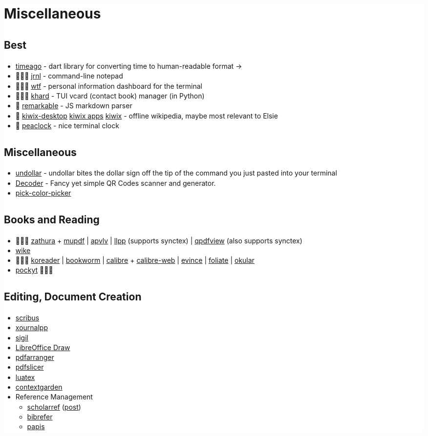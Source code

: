 # Miscellaneous

## Best

* [timeago](https://pub.dev/packages/timeago) - dart library for converting time to human-readable format ->
*  [jrnl](https://jrnl.sh/en/stable/) - command-line notepad
*  [wtf](https://github.com/wtfutil/wtf) - personal information dashboard for the terminal
*  [khard](https://github.com/lucc/khard) - TUI vcard (contact book) manager (in Python)
*  [remarkable](https://github.com/jonschlinkert/remarkable) - JS markdown parser
*  [kiwix-desktop](https://github.com/kiwix/kiwix-desktop) [kiwix apps](https://kiwix.org/en/applications/) [kiwix](https://kiwix.org/en/) - offline wikipedia, maybe most relevant to Elsie
*  [peaclock](https://github.com/octobanana/peaclock) - nice terminal clock

## Miscellaneous
* [undollar](https://github.com/xtyrrell/undollar) - undollar bites the dollar sign off the tip of the command you just pasted into your terminal
* [Decoder](https://apps.gnome.org/app/com.belmoussaoui.Decoder/) - Fancy yet simple QR Codes scanner and generator.
* [pick-color-picker](https://kryogenix.org/code/pick/)


## Books and Reading
*  [zathura](https://pwmt.org/projects/zathura/) + [mupdf](https://mupdf.com/) | [apvlv](https://github.com/naihe2010/apvlv) | [llpp](https://repo.or.cz/w/llpp.git) (supports synctex) | [qpdfview](https://launchpad.net/qpdfview) (also supports synctex)
* [wike](https://github.com/hugolabe/Wike)
*  [koreader](https://koreader.rocks/) | [bookworm](https://babluboy.github.io/bookworm/) | [calibre](https://calibre-ebook.com/) + [calibre-web](https://github.com/janeczku/calibre-web) | [evince](https://wiki.gnome.org/Apps/Evince) | [foliate](https://johnfactotum.github.io/foliate/) | [okular](https://okular.kde.org/)
* [pockyt](https://github.com/arvindch/pockyt) 

## Editing, Document Creation
* [scribus](https://github.com/scribusproject/scribus)
* [xournalpp](https://xournalpp.github.io/)
* [sigil](https://sigil-ebook.com/)
* [LibreOffice Draw]()
* [pdfarranger](https://github.com/pdfarranger/pdfarranger)
* [pdfslicer](https://junrrein.github.io/pdfslicer/)
* [luatex](https://gitlab.lisn.upsaclay.fr/texlive/luatex)
* [contextgarden](https://wiki.contextgarden.net/Main_Page)
* Reference Management
  - [scholarref](https://src.adamsgaard.dk/scholarref/) ([post](https://adamsgaard.dk/scholarref.html))
  - [bibrefer](https://github.com/stormvirux/bibrefer)
  - [papis](https://github.com/papis/papis)
